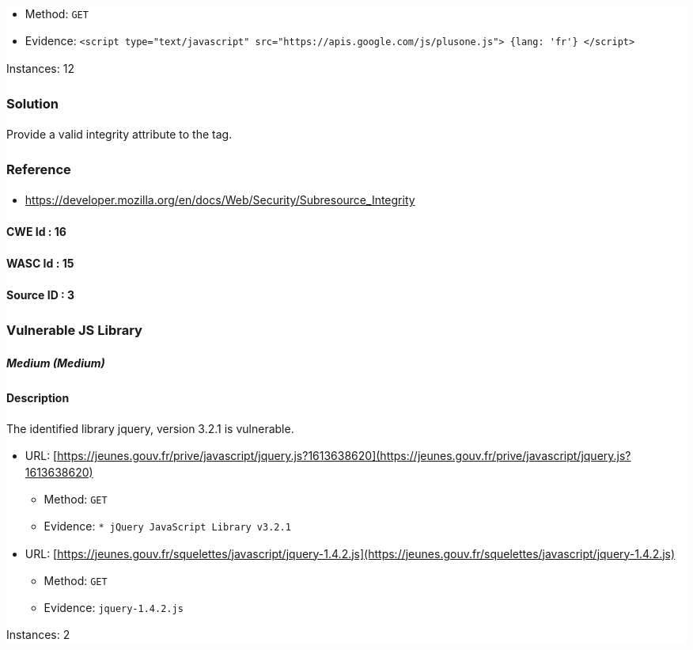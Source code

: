   * Method: `GET`
  
  
  * Evidence: `<script type="text/javascript" src="https://apis.google.com/js/plusone.js">
		{lang: 'fr'}
	</script>`
  
  
  
  
Instances: 12
  
### Solution
<p>Provide a valid integrity attribute to the tag.</p>
  
### Reference
* https://developer.mozilla.org/en/docs/Web/Security/Subresource_Integrity

  
#### CWE Id : 16
  
#### WASC Id : 15
  
#### Source ID : 3

  
  
  
  
### Vulnerable JS Library
##### Medium (Medium)
  
  
  
  
#### Description
<p>The identified library jquery, version 3.2.1 is vulnerable.</p>
  
  
  
* URL: [https://jeunes.gouv.fr/prive/javascript/jquery.js?1613638620](https://jeunes.gouv.fr/prive/javascript/jquery.js?1613638620)
  
  
  * Method: `GET`
  
  
  * Evidence: `* jQuery JavaScript Library v3.2.1`
  
  
  
  
* URL: [https://jeunes.gouv.fr/squelettes/javascript/jquery-1.4.2.js](https://jeunes.gouv.fr/squelettes/javascript/jquery-1.4.2.js)
  
  
  * Method: `GET`
  
  
  * Evidence: `jquery-1.4.2.js`
  
  
  
  
Instances: 2
  